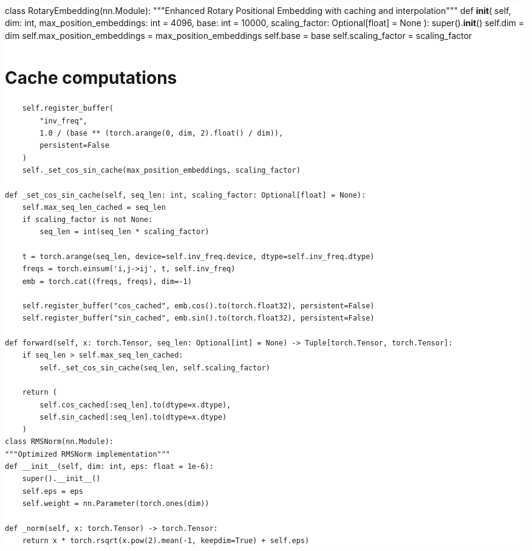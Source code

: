 class RotaryEmbedding(nn.Module):
    """Enhanced Rotary Positional Embedding with caching and interpolation"""
    def __init__(
        self,
        dim: int,
        max_position_embeddings: int = 4096,
        base: int = 10000,
        scaling_factor: Optional[float] = None
    ):
        super().__init__()
        self.dim = dim
        self.max_position_embeddings = max_position_embeddings
        self.base = base
        self.scaling_factor = scaling_factor
# Cache computations
        self.register_buffer(
            "inv_freq",
            1.0 / (base ** (torch.arange(0, dim, 2).float() / dim)),
            persistent=False
        )
        self._set_cos_sin_cache(max_position_embeddings, scaling_factor)

    def _set_cos_sin_cache(self, seq_len: int, scaling_factor: Optional[float] = None):
        self.max_seq_len_cached = seq_len
        if scaling_factor is not None:
            seq_len = int(seq_len * scaling_factor)
        
        t = torch.arange(seq_len, device=self.inv_freq.device, dtype=self.inv_freq.dtype)
        freqs = torch.einsum('i,j->ij', t, self.inv_freq)
        emb = torch.cat((freqs, freqs), dim=-1)
        
        self.register_buffer("cos_cached", emb.cos().to(torch.float32), persistent=False)
        self.register_buffer("sin_cached", emb.sin().to(torch.float32), persistent=False)

    def forward(self, x: torch.Tensor, seq_len: Optional[int] = None) -> Tuple[torch.Tensor, torch.Tensor]:
        if seq_len > self.max_seq_len_cached:
            self._set_cos_sin_cache(seq_len, self.scaling_factor)
            
        return (
            self.cos_cached[:seq_len].to(dtype=x.dtype),
            self.sin_cached[:seq_len].to(dtype=x.dtype)
        )
    class RMSNorm(nn.Module):
    """Optimized RMSNorm implementation"""
    def __init__(self, dim: int, eps: float = 1e-6):
        super().__init__()
        self.eps = eps
        self.weight = nn.Parameter(torch.ones(dim))

    def _norm(self, x: torch.Tensor) -> torch.Tensor:
        return x * torch.rsqrt(x.pow(2).mean(-1, keepdim=True) + self.eps)
